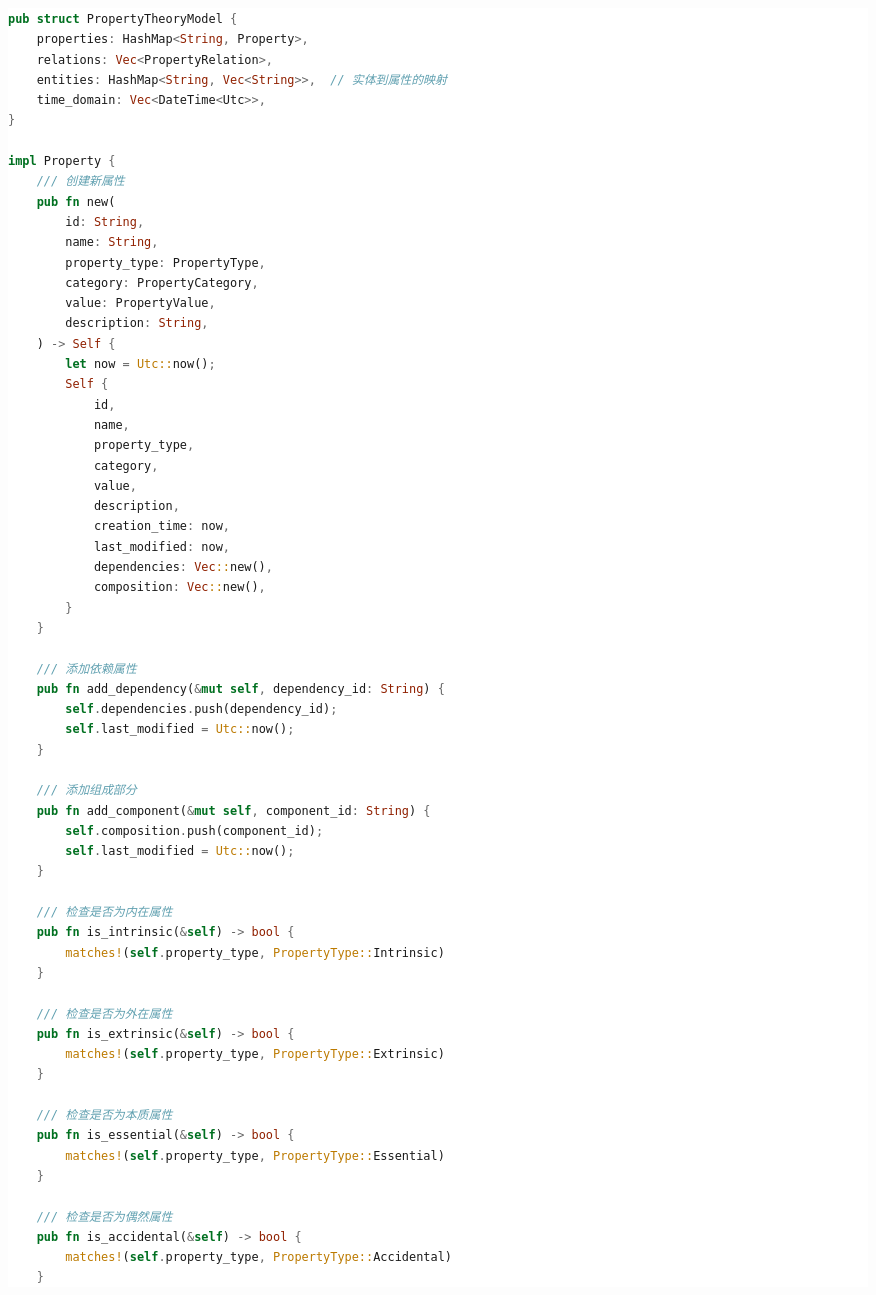 ```rust
pub struct PropertyTheoryModel {
    properties: HashMap<String, Property>,
    relations: Vec<PropertyRelation>,
    entities: HashMap<String, Vec<String>>,  // 实体到属性的映射
    time_domain: Vec<DateTime<Utc>>,
}

impl Property {
    /// 创建新属性
    pub fn new(
        id: String,
        name: String,
        property_type: PropertyType,
        category: PropertyCategory,
        value: PropertyValue,
        description: String,
    ) -> Self {
        let now = Utc::now();
        Self {
            id,
            name,
            property_type,
            category,
            value,
            description,
            creation_time: now,
            last_modified: now,
            dependencies: Vec::new(),
            composition: Vec::new(),
        }
    }

    /// 添加依赖属性
    pub fn add_dependency(&mut self, dependency_id: String) {
        self.dependencies.push(dependency_id);
        self.last_modified = Utc::now();
    }

    /// 添加组成部分
    pub fn add_component(&mut self, component_id: String) {
        self.composition.push(component_id);
        self.last_modified = Utc::now();
    }

    /// 检查是否为内在属性
    pub fn is_intrinsic(&self) -> bool {
        matches!(self.property_type, PropertyType::Intrinsic)
    }

    /// 检查是否为外在属性
    pub fn is_extrinsic(&self) -> bool {
        matches!(self.property_type, PropertyType::Extrinsic)
    }

    /// 检查是否为本质属性
    pub fn is_essential(&self) -> bool {
        matches!(self.property_type, PropertyType::Essential)
    }

    /// 检查是否为偶然属性
    pub fn is_accidental(&self) -> bool {
        matches!(self.property_type, PropertyType::Accidental)
    }
```